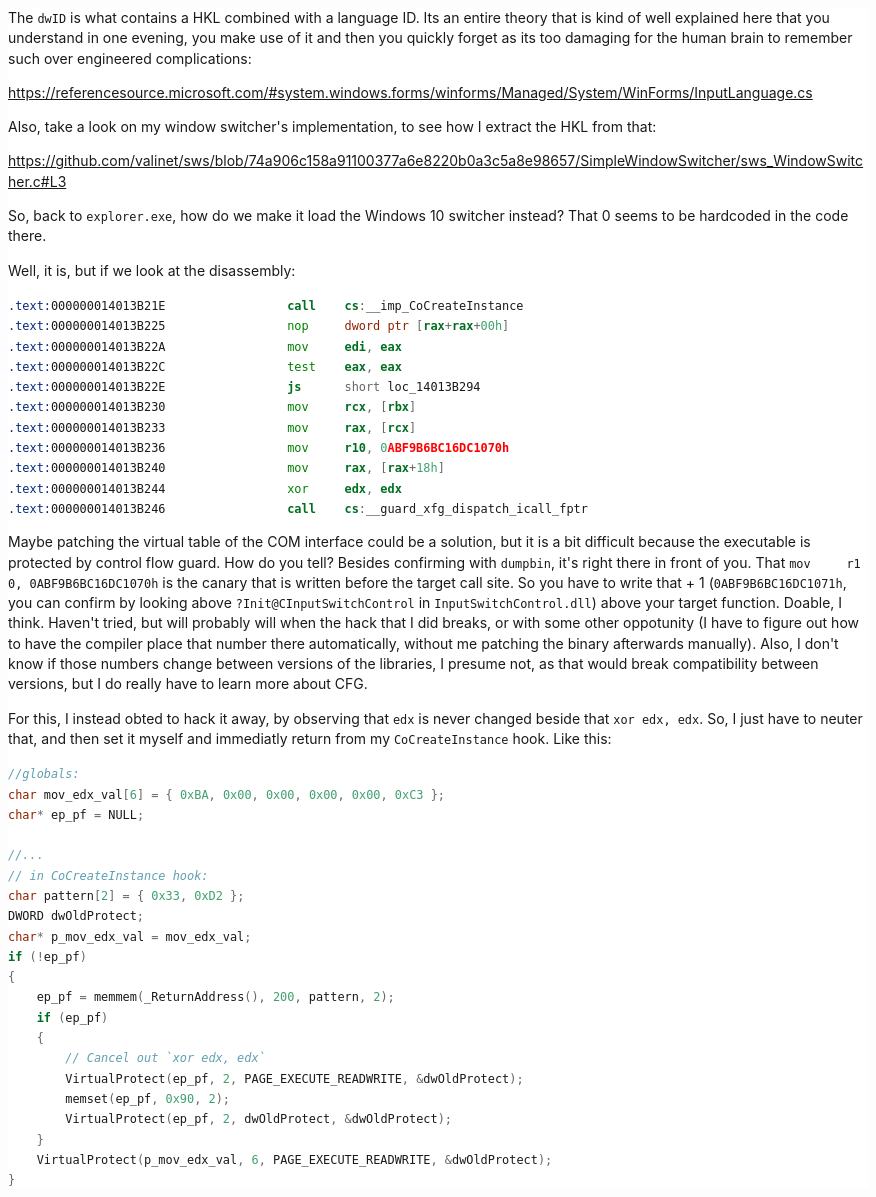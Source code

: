 The `dwID` is what contains a HKL combined with a language ID. Its an entire theory that is kind of well explained here that you understand in one evening, you make use of it and then you quickly forget as its too damaging for the human brain to remember such over engineered complications:

https://referencesource.microsoft.com/#system.windows.forms/winforms/Managed/System/WinForms/InputLanguage.cs

Also, take a look on my window switcher's implementation, to see how I extract the HKL from that:

https://github.com/valinet/sws/blob/74a906c158a91100377a6e8220b0a3c5a8e98657/SimpleWindowSwitcher/sws_WindowSwitcher.c#L3

So, back to `explorer.exe`, how do we make it load the Windows 10 switcher instead? That 0 seems to be hardcoded in the code there.

Well, it is, but if we look at the disassembly:

```asm
.text:000000014013B21E                 call    cs:__imp_CoCreateInstance
.text:000000014013B225                 nop     dword ptr [rax+rax+00h]
.text:000000014013B22A                 mov     edi, eax
.text:000000014013B22C                 test    eax, eax
.text:000000014013B22E                 js      short loc_14013B294
.text:000000014013B230                 mov     rcx, [rbx]
.text:000000014013B233                 mov     rax, [rcx]
.text:000000014013B236                 mov     r10, 0ABF9B6BC16DC1070h
.text:000000014013B240                 mov     rax, [rax+18h]
.text:000000014013B244                 xor     edx, edx
.text:000000014013B246                 call    cs:__guard_xfg_dispatch_icall_fptr
```

Maybe patching the virtual table of the COM interface could be a solution, but it is a bit difficult because the executable is protected by control flow guard. How do you tell? Besides confirming with `dumpbin`, it's right there in front of you. That `mov     r10, 0ABF9B6BC16DC1070h` is the canary that is written before the target call site. So you have to write that + 1 (`0ABF9B6BC16DC1071h`, you can confirm by looking above `?Init@CInputSwitchControl` in `InputSwitchControl.dll`) above your target function. Doable, I think. Haven't tried, but will probably will when the hack that I did breaks, or with some other oppotunity (I have to figure out how to have the compiler place that number there automatically, without me patching the binary afterwards manually). Also, I don't know if those numbers change between versions of the libraries, I presume not, as that would break compatibility between versions, but I do really have to learn more about CFG.

For this, I instead obted to hack it away, by observing that `edx` is never changed beside that `xor edx, edx`. So, I just have to neuter that, and then set it myself and immediatly return from my `CoCreateInstance` hook. Like this:

```c
//globals:
char mov_edx_val[6] = { 0xBA, 0x00, 0x00, 0x00, 0x00, 0xC3 };
char* ep_pf = NULL;

//...
// in CoCreateInstance hook:
char pattern[2] = { 0x33, 0xD2 };
DWORD dwOldProtect;
char* p_mov_edx_val = mov_edx_val;
if (!ep_pf)
{
	ep_pf = memmem(_ReturnAddress(), 200, pattern, 2);
	if (ep_pf)
	{
		// Cancel out `xor edx, edx`
		VirtualProtect(ep_pf, 2, PAGE_EXECUTE_READWRITE, &dwOldProtect);
		memset(ep_pf, 0x90, 2);
		VirtualProtect(ep_pf, 2, dwOldProtect, &dwOldProtect);
	}
	VirtualProtect(p_mov_edx_val, 6, PAGE_EXECUTE_READWRITE, &dwOldProtect);
}
```